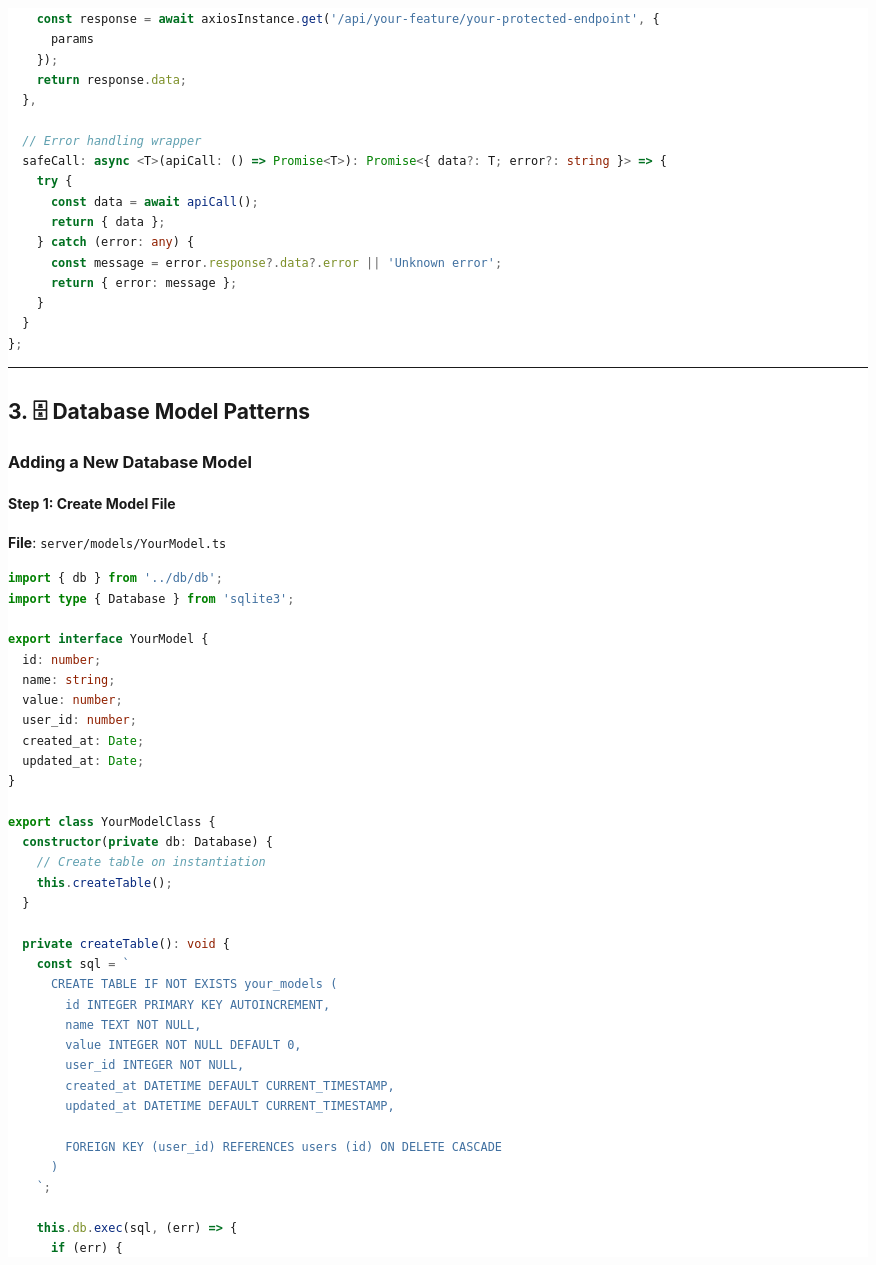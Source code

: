 ```typescript
    const response = await axiosInstance.get('/api/your-feature/your-protected-endpoint', {
      params
    });
    return response.data;
  },
  
  // Error handling wrapper
  safeCall: async <T>(apiCall: () => Promise<T>): Promise<{ data?: T; error?: string }> => {
    try {
      const data = await apiCall();
      return { data };
    } catch (error: any) {
      const message = error.response?.data?.error || 'Unknown error';
      return { error: message };
    }
  }
};
```

---

## 3. 🗄️ Database Model Patterns

### Adding a New Database Model

#### Step 1: Create Model File
**File**: `server/models/YourModel.ts`

```typescript
import { db } from '../db/db';
import type { Database } from 'sqlite3';

export interface YourModel {
  id: number;
  name: string;
  value: number;
  user_id: number;
  created_at: Date;
  updated_at: Date;
}

export class YourModelClass {
  constructor(private db: Database) {
    // Create table on instantiation
    this.createTable();
  }
  
  private createTable(): void {
    const sql = `
      CREATE TABLE IF NOT EXISTS your_models (
        id INTEGER PRIMARY KEY AUTOINCREMENT,
        name TEXT NOT NULL,
        value INTEGER NOT NULL DEFAULT 0,
        user_id INTEGER NOT NULL,
        created_at DATETIME DEFAULT CURRENT_TIMESTAMP,
        updated_at DATETIME DEFAULT CURRENT_TIMESTAMP,
        
        FOREIGN KEY (user_id) REFERENCES users (id) ON DELETE CASCADE
      )
    `;
    
    this.db.exec(sql, (err) => {
      if (err) {
```